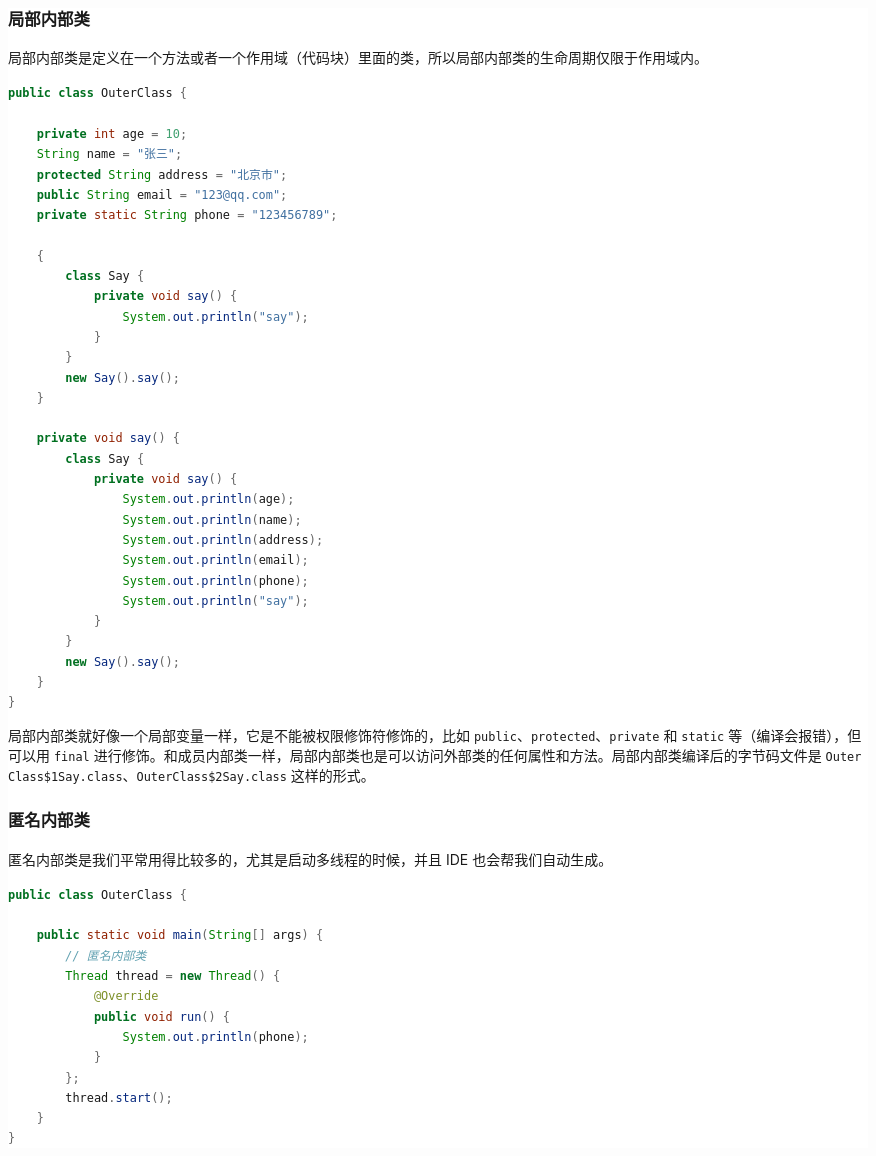 ### 局部内部类

局部内部类是定义在一个方法或者一个作用域（代码块）里面的类，所以局部内部类的生命周期仅限于作用域内。

```java
public class OuterClass {
    
    private int age = 10;
    String name = "张三";
    protected String address = "北京市";
    public String email = "123@qq.com";
    private static String phone = "123456789";
    
    {
        class Say {
            private void say() {
                System.out.println("say");
            }
        }
        new Say().say();
    }
    
    private void say() {
        class Say {
            private void say() {
                System.out.println(age);
                System.out.println(name);
                System.out.println(address);
                System.out.println(email);
                System.out.println(phone);
                System.out.println("say");
            }
        }
        new Say().say();
    }
}
```

局部内部类就好像一个局部变量一样，它是不能被权限修饰符修饰的，比如 `public`、`protected`、`private` 和 `static` 等（编译会报错），但可以用 `final` 进行修饰。和成员内部类一样，局部内部类也是可以访问外部类的任何属性和方法。局部内部类编译后的字节码文件是 `OuterClass$1Say.class`、`OuterClass$2Say.class` 这样的形式。

### 匿名内部类

匿名内部类是我们平常用得比较多的，尤其是启动多线程的时候，并且 IDE 也会帮我们自动生成。

```java
public class OuterClass {

    public static void main(String[] args) {
        // 匿名内部类
        Thread thread = new Thread() {
            @Override
            public void run() {
                System.out.println(phone);
            }
        };
        thread.start();
    }
}
```
